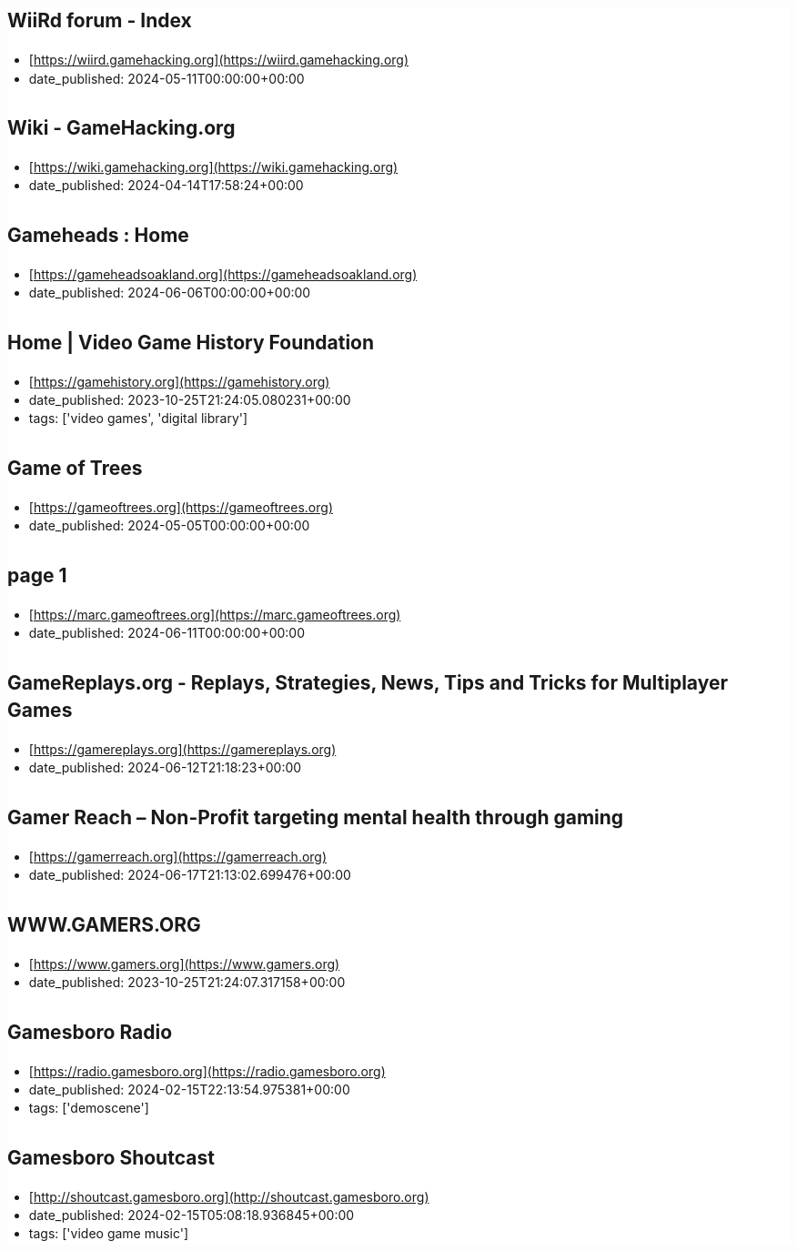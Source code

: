  ## WiiRd forum - Index
 - [https://wiird.gamehacking.org](https://wiird.gamehacking.org)
 - date_published: 2024-05-11T00:00:00+00:00

 ## Wiki - GameHacking.org
 - [https://wiki.gamehacking.org](https://wiki.gamehacking.org)
 - date_published: 2024-04-14T17:58:24+00:00

 ## Gameheads : Home
 - [https://gameheadsoakland.org](https://gameheadsoakland.org)
 - date_published: 2024-06-06T00:00:00+00:00

 ## Home | Video Game History Foundation
 - [https://gamehistory.org](https://gamehistory.org)
 - date_published: 2023-10-25T21:24:05.080231+00:00
 - tags: ['video games', 'digital library']

 ## Game of Trees
 - [https://gameoftrees.org](https://gameoftrees.org)
 - date_published: 2024-05-05T00:00:00+00:00

 ## page 1
 - [https://marc.gameoftrees.org](https://marc.gameoftrees.org)
 - date_published: 2024-06-11T00:00:00+00:00

 ## GameReplays.org - Replays, Strategies, News, Tips and Tricks for Multiplayer Games
 - [https://gamereplays.org](https://gamereplays.org)
 - date_published: 2024-06-12T21:18:23+00:00

 ## Gamer Reach – Non-Profit targeting mental health through gaming
 - [https://gamerreach.org](https://gamerreach.org)
 - date_published: 2024-06-17T21:13:02.699476+00:00

 ## WWW.GAMERS.ORG
 - [https://www.gamers.org](https://www.gamers.org)
 - date_published: 2023-10-25T21:24:07.317158+00:00

 ## Gamesboro Radio
 - [https://radio.gamesboro.org](https://radio.gamesboro.org)
 - date_published: 2024-02-15T22:13:54.975381+00:00
 - tags: ['demoscene']

 ## Gamesboro Shoutcast
 - [http://shoutcast.gamesboro.org](http://shoutcast.gamesboro.org)
 - date_published: 2024-02-15T05:08:18.936845+00:00
 - tags: ['video game music']
